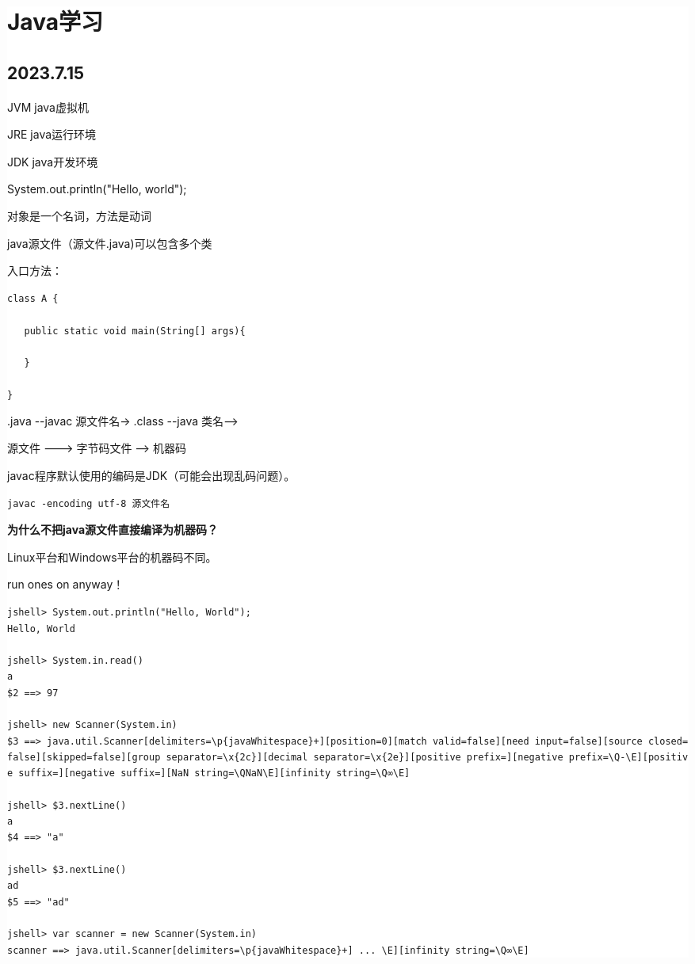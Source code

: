 # Java学习



## 2023.7.15

JVM   java虚拟机

JRE    java运行环境

JDK   java开发环境

System.out.println("Hello, world");

对象是一个名词，方法是动词

java源文件（源文件.java)可以包含多个类



入口方法：

```
class A {

​	public static void main(String[] args){		

​	}

}
```

.java --javac  源文件名->  .class --java   类名-->  

源文件 --->  字节码文件  -->  机器码

javac程序默认使用的编码是JDK（可能会出现乱码问题）。

`javac -encoding utf-8 源文件名`

**为什么不把java源文件直接编译为机器码？**

Linux平台和Windows平台的机器码不同。

run ones on anyway！



```
jshell> System.out.println("Hello, World");
Hello, World

jshell> System.in.read()
a
$2 ==> 97

jshell> new Scanner(System.in)
$3 ==> java.util.Scanner[delimiters=\p{javaWhitespace}+][position=0][match valid=false][need input=false][source closed=false][skipped=false][group separator=\x{2c}][decimal separator=\x{2e}][positive prefix=][negative prefix=\Q-\E][positive suffix=][negative suffix=][NaN string=\QNaN\E][infinity string=\Q∞\E]

jshell> $3.nextLine()
a
$4 ==> "a"

jshell> $3.nextLine()
ad
$5 ==> "ad"

jshell> var scanner = new Scanner(System.in)
scanner ==> java.util.Scanner[delimiters=\p{javaWhitespace}+] ... \E][infinity string=\Q∞\E]
```